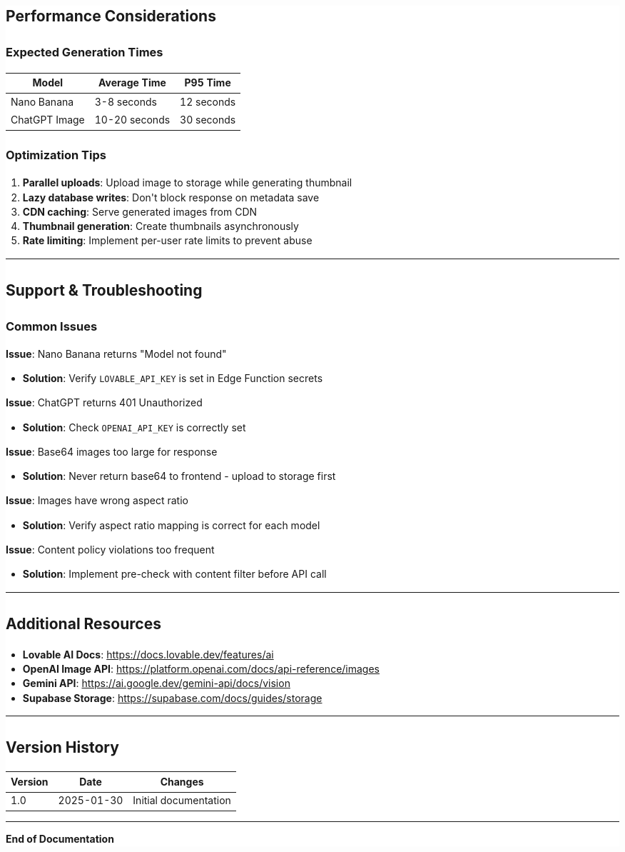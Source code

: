 
## Performance Considerations

### Expected Generation Times

| Model | Average Time | P95 Time |
|-------|--------------|----------|
| Nano Banana | 3-8 seconds | 12 seconds |
| ChatGPT Image | 10-20 seconds | 30 seconds |

### Optimization Tips

1. **Parallel uploads**: Upload image to storage while generating thumbnail
2. **Lazy database writes**: Don't block response on metadata save
3. **CDN caching**: Serve generated images from CDN
4. **Thumbnail generation**: Create thumbnails asynchronously
5. **Rate limiting**: Implement per-user rate limits to prevent abuse

---

## Support & Troubleshooting

### Common Issues

**Issue**: Nano Banana returns "Model not found"
- **Solution**: Verify `LOVABLE_API_KEY` is set in Edge Function secrets

**Issue**: ChatGPT returns 401 Unauthorized
- **Solution**: Check `OPENAI_API_KEY` is correctly set

**Issue**: Base64 images too large for response
- **Solution**: Never return base64 to frontend - upload to storage first

**Issue**: Images have wrong aspect ratio
- **Solution**: Verify aspect ratio mapping is correct for each model

**Issue**: Content policy violations too frequent
- **Solution**: Implement pre-check with content filter before API call

---

## Additional Resources

- **Lovable AI Docs**: https://docs.lovable.dev/features/ai
- **OpenAI Image API**: https://platform.openai.com/docs/api-reference/images
- **Gemini API**: https://ai.google.dev/gemini-api/docs/vision
- **Supabase Storage**: https://supabase.com/docs/guides/storage

---

## Version History

| Version | Date | Changes |
|---------|------|---------|
| 1.0 | 2025-01-30 | Initial documentation |

---

**End of Documentation**
